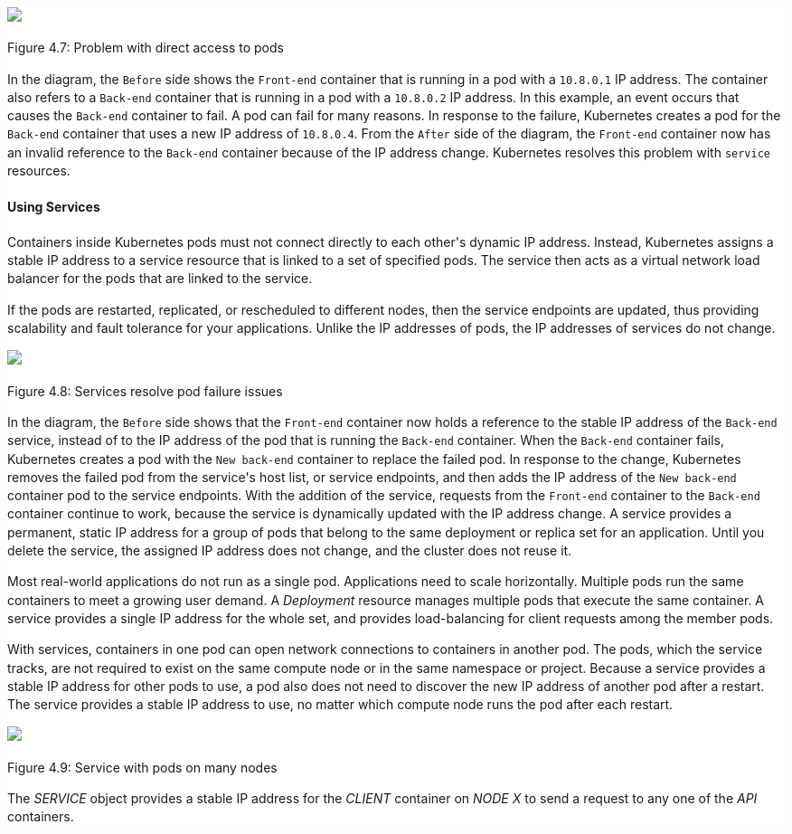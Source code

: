 ![](https://static.ole.redhat.com/rhls/courses/do180-4.14/images/deploy/services/assets/multicontainer-design-lecture.svg)

Figure 4.7: Problem with direct access to pods

In the diagram, the `Before` side shows the `Front-end` container that is running in a pod with a `10.8.0.1` IP address. The container also refers to a `Back-end` container that is running in a pod with a `10.8.0.2` IP address. In this example, an event occurs that causes the `Back-end` container to fail. A pod can fail for many reasons. In response to the failure, Kubernetes creates a pod for the `Back-end` container that uses a new IP address of `10.8.0.4`. From the `After` side of the diagram, the `Front-end` container now has an invalid reference to the `Back-end` container because of the IP address change. Kubernetes resolves this problem with `service` resources.

#### Using Services

Containers inside Kubernetes pods must not connect directly to each other's dynamic IP address. Instead, Kubernetes assigns a stable IP address to a service resource that is linked to a set of specified pods. The service then acts as a virtual network load balancer for the pods that are linked to the service.

If the pods are restarted, replicated, or rescheduled to different nodes, then the service endpoints are updated, thus providing scalability and fault tolerance for your applications. Unlike the IP addresses of pods, the IP addresses of services do not change.

![](https://static.ole.redhat.com/rhls/courses/do180-4.14/images/deploy/services/assets/multicontainer-fail-with-service.svg)

Figure 4.8: Services resolve pod failure issues

In the diagram, the `Before` side shows that the `Front-end` container now holds a reference to the stable IP address of the `Back-end` service, instead of to the IP address of the pod that is running the `Back-end` container. When the `Back-end` container fails, Kubernetes creates a pod with the `New back-end` container to replace the failed pod. In response to the change, Kubernetes removes the failed pod from the service's host list, or service endpoints, and then adds the IP address of the `New back-end` container pod to the service endpoints. With the addition of the service, requests from the `Front-end` container to the `Back-end` container continue to work, because the service is dynamically updated with the IP address change. A service provides a permanent, static IP address for a group of pods that belong to the same deployment or replica set for an application. Until you delete the service, the assigned IP address does not change, and the cluster does not reuse it.

Most real-world applications do not run as a single pod. Applications need to scale horizontally. Multiple pods run the same containers to meet a growing user demand. A _Deployment_ resource manages multiple pods that execute the same container. A service provides a single IP address for the whole set, and provides load-balancing for client requests among the member pods.

With services, containers in one pod can open network connections to containers in another pod. The pods, which the service tracks, are not required to exist on the same compute node or in the same namespace or project. Because a service provides a stable IP address for other pods to use, a pod also does not need to discover the new IP address of another pod after a restart. The service provides a stable IP address to use, no matter which compute node runs the pod after each restart.

![](https://static.ole.redhat.com/rhls/courses/do180-4.14/images/deploy/services/assets/network-sdn-service-network.svg)

Figure 4.9: Service with pods on many nodes

The _SERVICE_ object provides a stable IP address for the _CLIENT_ container on _NODE X_ to send a request to any one of the _API_ containers.
